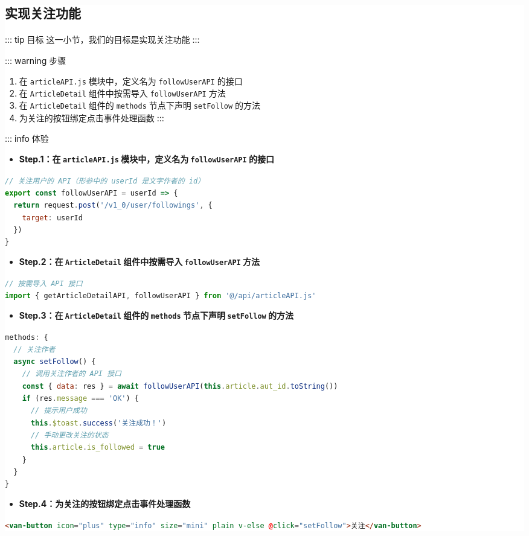 ## 实现关注功能

::: tip 目标
这一小节，我们的目标是实现关注功能
:::

::: warning 步骤

1. 在 `articleAPI.js` 模块中，定义名为 `followUserAPI` 的接口
2. 在 `ArticleDetail` 组件中按需导入 `followUserAPI` 方法
3. 在 `ArticleDetail` 组件的 `methods` 节点下声明 `setFollow` 的方法
4. 为关注的按钮绑定点击事件处理函数
:::

::: info 体验

* **Step.1：在 `articleAPI.js` 模块中，定义名为 `followUserAPI` 的接口**

```js
// 关注用户的 API（形参中的 userId 是文字作者的 id）
export const followUserAPI = userId => {
  return request.post('/v1_0/user/followings', {
    target: userId
  })
}
```

* **Step.2：在 `ArticleDetail` 组件中按需导入 `followUserAPI` 方法**

```js
// 按需导入 API 接口
import { getArticleDetailAPI, followUserAPI } from '@/api/articleAPI.js'
```

* **Step.3：在 `ArticleDetail` 组件的 `methods` 节点下声明 `setFollow` 的方法**

```js
methods: {
  // 关注作者
  async setFollow() {
    // 调用关注作者的 API 接口
    const { data: res } = await followUserAPI(this.article.aut_id.toString())
    if (res.message === 'OK') {
      // 提示用户成功
      this.$toast.success('关注成功！')
      // 手动更改关注的状态
      this.article.is_followed = true
    }
  }
}
```

* **Step.4：为关注的按钮绑定点击事件处理函数**

```html
<van-button icon="plus" type="info" size="mini" plain v-else @click="setFollow">关注</van-button>
```
